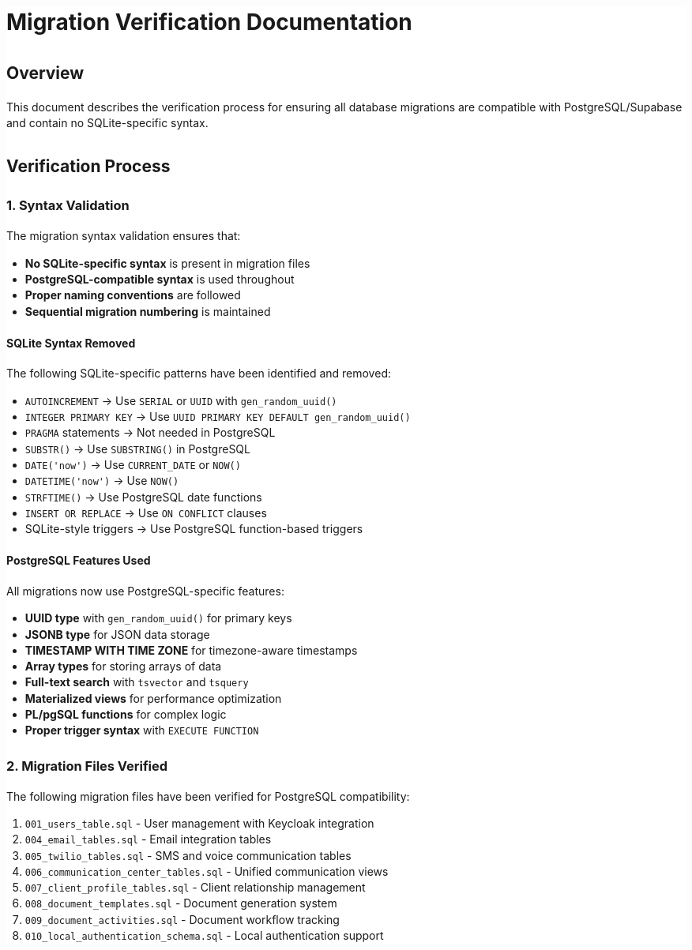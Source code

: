 # Migration Verification Documentation

## Overview

This document describes the verification process for ensuring all database migrations are compatible with PostgreSQL/Supabase and contain no SQLite-specific syntax.

## Verification Process

### 1. Syntax Validation

The migration syntax validation ensures that:

- **No SQLite-specific syntax** is present in migration files
- **PostgreSQL-compatible syntax** is used throughout
- **Proper naming conventions** are followed
- **Sequential migration numbering** is maintained

#### SQLite Syntax Removed

The following SQLite-specific patterns have been identified and removed:

- `AUTOINCREMENT` → Use `SERIAL` or `UUID` with `gen_random_uuid()`
- `INTEGER PRIMARY KEY` → Use `UUID PRIMARY KEY DEFAULT gen_random_uuid()`
- `PRAGMA` statements → Not needed in PostgreSQL
- `SUBSTR()` → Use `SUBSTRING()` in PostgreSQL
- `DATE('now')` → Use `CURRENT_DATE` or `NOW()`
- `DATETIME('now')` → Use `NOW()`
- `STRFTIME()` → Use PostgreSQL date functions
- `INSERT OR REPLACE` → Use `ON CONFLICT` clauses
- SQLite-style triggers → Use PostgreSQL function-based triggers

#### PostgreSQL Features Used

All migrations now use PostgreSQL-specific features:

- **UUID type** with `gen_random_uuid()` for primary keys
- **JSONB type** for JSON data storage
- **TIMESTAMP WITH TIME ZONE** for timezone-aware timestamps
- **Array types** for storing arrays of data
- **Full-text search** with `tsvector` and `tsquery`
- **Materialized views** for performance optimization
- **PL/pgSQL functions** for complex logic
- **Proper trigger syntax** with `EXECUTE FUNCTION`

### 2. Migration Files Verified

The following migration files have been verified for PostgreSQL compatibility:

1. `001_users_table.sql` - User management with Keycloak integration
2. `004_email_tables.sql` - Email integration tables
3. `005_twilio_tables.sql` - SMS and voice communication tables
4. `006_communication_center_tables.sql` - Unified communication views
5. `007_client_profile_tables.sql` - Client relationship management
6. `008_document_templates.sql` - Document generation system
7. `009_document_activities.sql` - Document workflow tracking
8. `010_local_authentication_schema.sql` - Local authentication support
